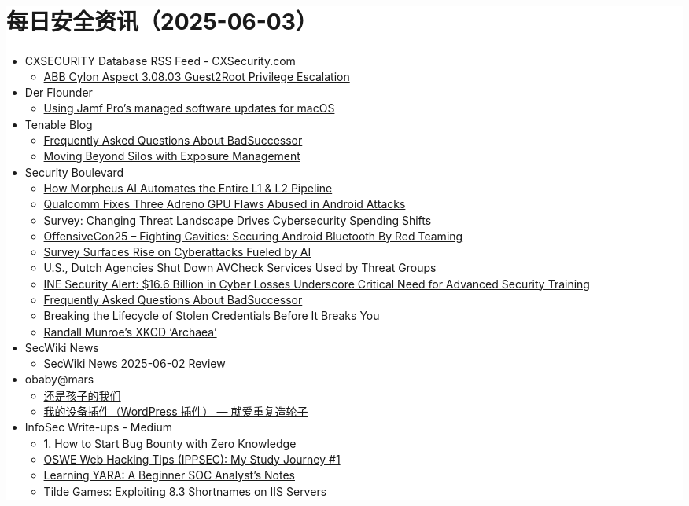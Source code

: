 # 每日安全资讯（2025-06-03）

- CXSECURITY Database RSS Feed - CXSecurity.com
  - [ABB Cylon Aspect 3.08.03 Guest2Root Privilege Escalation](https://cxsecurity.com/issue/WLB-2025060001)
- Der Flounder
  - [Using Jamf Pro’s managed software updates for macOS](https://derflounder.wordpress.com/2025/06/02/using-jamf-pros-managed-software-updates-for-macos/)
- Tenable Blog
  - [Frequently Asked Questions About BadSuccessor](https://www.tenable.com/blog/frequently-asked-questions-about-badsuccessor)
  - [Moving Beyond Silos with Exposure Management](https://www.tenable.com/blog/moving-beyond-silos-with-exposure-management)
- Security Boulevard
  - [How Morpheus AI Automates the Entire L1 & L2 Pipeline](https://securityboulevard.com/2025/06/how-morpheus-ai-automates-the-entire-l1-l2-pipeline/?utm_source=rss&utm_medium=rss&utm_campaign=how-morpheus-ai-automates-the-entire-l1-l2-pipeline)
  - [Qualcomm Fixes Three Adreno GPU Flaws Abused in Android Attacks](https://securityboulevard.com/2025/06/qualcomm-fixes-three-adreno-gpu-flaws-abused-in-android-attacks/?utm_source=rss&utm_medium=rss&utm_campaign=qualcomm-fixes-three-adreno-gpu-flaws-abused-in-android-attacks)
  - [Survey: Changing Threat Landscape Drives Cybersecurity Spending Shifts](https://securityboulevard.com/2025/06/survey-changing-threat-landscape-drives-cybersecurity-spending-shifts/?utm_source=rss&utm_medium=rss&utm_campaign=survey-changing-threat-landscape-drives-cybersecurity-spending-shifts)
  - [OffensiveCon25 – Fighting Cavities: Securing Android Bluetooth By Red Teaming](https://securityboulevard.com/2025/06/offensivecon25-fighting-cavities-securing-android-bluetooth-by-red-teaming/?utm_source=rss&utm_medium=rss&utm_campaign=offensivecon25-fighting-cavities-securing-android-bluetooth-by-red-teaming)
  - [Survey Surfaces Rise on Cyberattacks Fueled by AI](https://securityboulevard.com/2025/06/survey-surfaces-rise-on-cyberattacks-fueled-by-ai/?utm_source=rss&utm_medium=rss&utm_campaign=survey-surfaces-rise-on-cyberattacks-fueled-by-ai)
  - [U.S., Dutch Agencies Shut Down AVCheck Services Used by Threat Groups](https://securityboulevard.com/2025/06/u-s-dutch-agencies-shut-down-avcheck-services-used-by-threat-groups/?utm_source=rss&utm_medium=rss&utm_campaign=u-s-dutch-agencies-shut-down-avcheck-services-used-by-threat-groups)
  - [INE Security Alert: $16.6 Billion in Cyber Losses Underscore Critical Need for Advanced Security Training](https://securityboulevard.com/2025/06/ine-security-alert-16-6-billion-in-cyber-losses-underscore-critical-need-for-advanced-security-training/?utm_source=rss&utm_medium=rss&utm_campaign=ine-security-alert-16-6-billion-in-cyber-losses-underscore-critical-need-for-advanced-security-training)
  - [Frequently Asked Questions About BadSuccessor](https://securityboulevard.com/2025/06/frequently-asked-questions-about-badsuccessor/?utm_source=rss&utm_medium=rss&utm_campaign=frequently-asked-questions-about-badsuccessor)
  - [Breaking the Lifecycle of Stolen Credentials Before It Breaks You](https://securityboulevard.com/2025/06/breaking-the-lifecycle-of-stolen-credentials-before-it-breaks-you/?utm_source=rss&utm_medium=rss&utm_campaign=breaking-the-lifecycle-of-stolen-credentials-before-it-breaks-you)
  - [Randall Munroe’s XKCD ‘Archaea’](https://securityboulevard.com/2025/06/randall-munroes-xkcd-archaea/?utm_source=rss&utm_medium=rss&utm_campaign=randall-munroes-xkcd-archaea)
- SecWiki News
  - [SecWiki News 2025-06-02 Review](http://www.sec-wiki.com/?2025-06-02)
- obaby@mars
  - [还是孩子的我们](https://h4ck.org.cn/2025/06/20899)
  - [我的设备插件（WordPress 插件） — 就爱重复造轮子](https://h4ck.org.cn/2025/06/20925)
- InfoSec Write-ups - Medium
  - [1. How to Start Bug Bounty with Zero Knowledge](https://infosecwriteups.com/how-to-start-bug-bounty-with-zero-knowledge-bfa8c98d897e?source=rss----7b722bfd1b8d---4)
  - [OSWE Web Hacking Tips (IPPSEC): My Study Journey #1](https://infosecwriteups.com/oswe-web-hacking-tips-ippsec-my-study-journey-1-4455f8bc7428?source=rss----7b722bfd1b8d---4)
  - [Learning YARA: A Beginner SOC Analyst’s Notes](https://infosecwriteups.com/learning-yara-a-beginner-soc-analysts-notes-e0de4b3e2cd1?source=rss----7b722bfd1b8d---4)
  - [Tilde Games: Exploiting 8.3 Shortnames on IIS Servers](https://infosecwriteups.com/tilde-games-exploiting-8-3-shortnames-on-iis-servers-6f232071e01f?source=rss----7b722bfd1b8d---4)